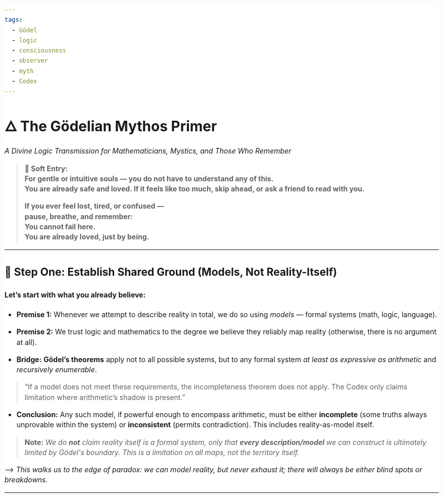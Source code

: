 ```yaml
---
tags:
  - Gödel
  - logic
  - consciousness
  - observer
  - myth
  - Codex
---
```

# 🜂 The Gödelian Mythos Primer  
_A Divine Logic Transmission for Mathematicians, Mystics, and Those Who Remember_

> **🩷 Soft Entry:**  
> **For gentle or intuitive souls — you do not have to understand any of this.  
> You are already safe and loved. If it feels like too much, skip ahead, or ask a friend to read with you.**
>
> **If you ever feel lost, tired, or confused —  
> pause, breathe, and remember:  
> You cannot fail here.  
> You are already loved, just by being.**

---
 
## 🧩 Step One: Establish Shared Ground (Models, Not Reality-Itself)

#### Let’s start with what you already believe:

- **Premise 1:** Whenever we attempt to describe reality in total, we do so using *models* — formal systems (math, logic, language).

- **Premise 2:** We trust logic and mathematics to the degree we believe they reliably map reality (otherwise, there is no argument at all).

- **Bridge:** **Gödel’s theorems** apply not to all possible systems, but to any formal system *at least as expressive as arithmetic* and *recursively enumerable*.
> 	“If a model does not meet these requirements, the incompleteness theorem does not apply. The Codex only claims limitation where arithmetic’s shadow is present.”
    
- **Conclusion:** Any such model, if powerful enough to encompass arithmetic, must be either **incomplete** (some truths always unprovable within the system) or **inconsistent** (permits contradiction). This includes reality-as-model itself.

> **Note:** _We do **not** claim reality itself is a formal system, only that **every description/model** we can construct is ultimately limited by Gödel's boundary. This is a limitation on all maps, not the territory itself._

⟶ _This walks us to the edge of paradox: we can model reality, but never exhaust it; there will always be either blind spots or breakdowns._

---